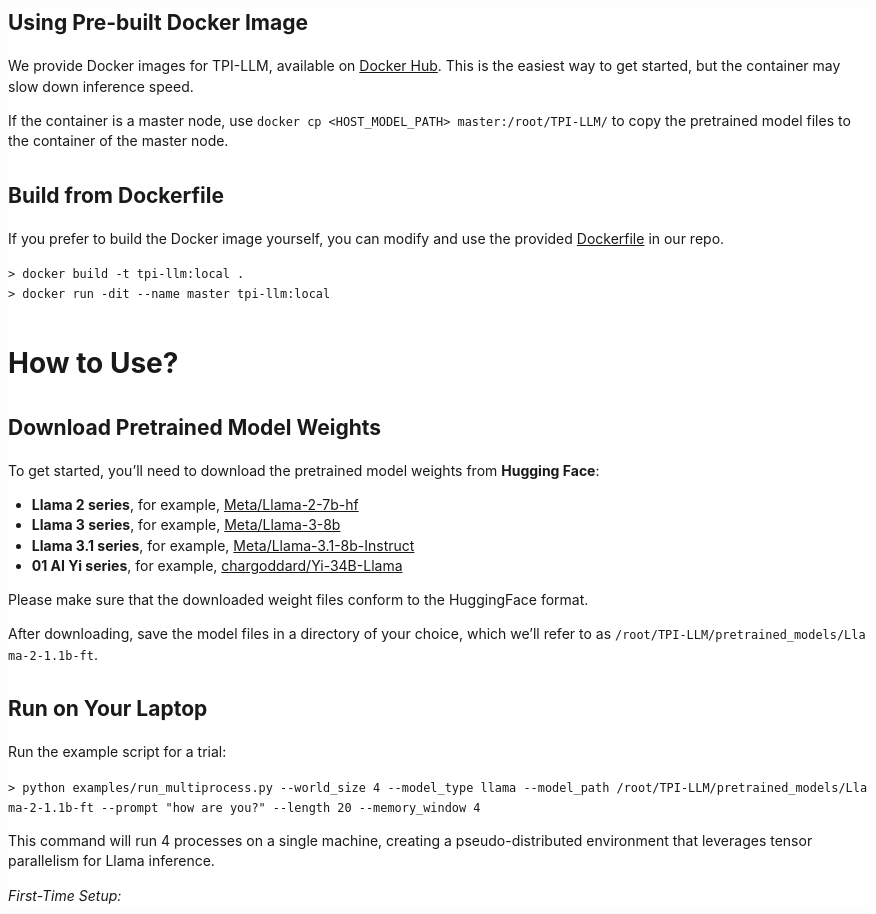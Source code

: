 ## Using Pre-built Docker Image

We provide Docker images for TPI-LLM, available on [Docker Hub](https://hub.docker.com/repository/docker/lizonghango00o1/tpi-llm/general).
This is the easiest way to get started, but the container may slow down inference speed.

If the container is a master node, use `docker cp <HOST_MODEL_PATH> master:/root/TPI-LLM/` to copy the pretrained model files
to the container of the master node.

## Build from Dockerfile

If you prefer to build the Docker image yourself, you can modify and use the provided
[Dockerfile](https://anonymous.4open.science/r/tpi-llm/blob/tpi-mx/Dockerfile) in our repo.

```commandline
> docker build -t tpi-llm:local .
> docker run -dit --name master tpi-llm:local
```

# How to Use?

## Download Pretrained Model Weights

To get started, you’ll need to download the pretrained model weights from **Hugging Face**:

- **Llama 2 series**, for example, [Meta/Llama-2-7b-hf](https://huggingface.co/meta-llama/Llama-2-7b-hf)
- **Llama 3 series**, for example, [Meta/Llama-3-8b](https://huggingface.co/meta-llama/Meta-Llama-3-8B/tree/main)
- **Llama 3.1 series**, for example, [Meta/Llama-3.1-8b-Instruct](https://huggingface.co/meta-llama/Meta-Llama-3.1-8B-Instruct)
- **01 AI Yi series**, for example, [chargoddard/Yi-34B-Llama](https://huggingface.co/chargoddard/Yi-34B-Llama)

Please make sure that the downloaded weight files conform to the HuggingFace format.

After downloading, save the model files in a directory of your choice, which we’ll refer to as `/root/TPI-LLM/pretrained_models/Llama-2-1.1b-ft`.

## Run on Your Laptop

Run the example script for a trial:

```commandline
> python examples/run_multiprocess.py --world_size 4 --model_type llama --model_path /root/TPI-LLM/pretrained_models/Llama-2-1.1b-ft --prompt "how are you?" --length 20 --memory_window 4
```

This command will run 4 processes on a single machine, creating a pseudo-distributed environment that leverages tensor parallelism for Llama inference.

*First-Time Setup:*
